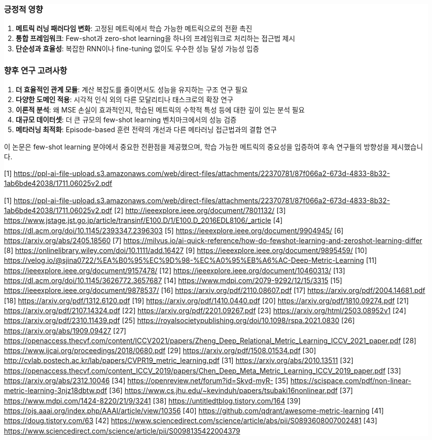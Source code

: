 ### 긍정적 영향
1. **메트릭 러닝 패러다임 변화**: 고정된 메트릭에서 학습 가능한 메트릭으로의 전환 촉진
2. **통합 프레임워크**: Few-shot과 zero-shot learning을 하나의 프레임워크로 처리하는 접근법 제시
3. **단순성과 효율성**: 복잡한 RNN이나 fine-tuning 없이도 우수한 성능 달성 가능성 입증

### 향후 연구 고려사항
1. **더 효율적인 관계 모듈**: 계산 복잡도를 줄이면서도 성능을 유지하는 구조 연구 필요
2. **다양한 도메인 적용**: 시각적 인식 외의 다른 모달리티나 태스크로의 확장 연구
3. **이론적 분석**: 왜 MSE 손실이 효과적인지, 학습된 메트릭의 수학적 특성 등에 대한 깊이 있는 분석 필요
4. **대규모 데이터셋**: 더 큰 규모의 few-shot learning 벤치마크에서의 성능 검증
5. **메타러닝 최적화**: Episode-based 훈련 전략의 개선과 다른 메타러닝 접근법과의 결합 연구

이 논문은 few-shot learning 분야에서 중요한 전환점을 제공했으며, 학습 가능한 메트릭의 중요성을 입증하여 후속 연구들의 방향성을 제시했습니다.

[1] https://ppl-ai-file-upload.s3.amazonaws.com/web/direct-files/attachments/22370781/87f066a2-673d-4833-8b32-1ab6bde42038/1711.06025v2.pdf


[1] https://ppl-ai-file-upload.s3.amazonaws.com/web/direct-files/attachments/22370781/87f066a2-673d-4833-8b32-1ab6bde42038/1711.06025v2.pdf
[2] http://ieeexplore.ieee.org/document/7801132/
[3] https://www.jstage.jst.go.jp/article/transinf/E100.D/1/E100.D_2016EDL8106/_article
[4] https://dl.acm.org/doi/10.1145/2393347.2396303
[5] https://ieeexplore.ieee.org/document/9904945/
[6] https://arxiv.org/abs/2405.18560
[7] https://milvus.io/ai-quick-reference/how-do-fewshot-learning-and-zeroshot-learning-differ
[8] https://onlinelibrary.wiley.com/doi/10.1111/add.16427
[9] https://ieeexplore.ieee.org/document/9895459/
[10] https://velog.io/@sjina0722/%EA%B0%95%EC%9D%98-%EC%A0%95%EB%A6%AC-Deep-Metric-Learning
[11] https://ieeexplore.ieee.org/document/9157478/
[12] https://ieeexplore.ieee.org/document/10460313/
[13] https://dl.acm.org/doi/10.1145/3626772.3657687
[14] https://www.mdpi.com/2079-9292/12/15/3315
[15] https://ieeexplore.ieee.org/document/9878537/
[16] https://arxiv.org/pdf/2110.08607.pdf
[17] https://arxiv.org/pdf/2004.14681.pdf
[18] https://arxiv.org/pdf/1312.6120.pdf
[19] https://arxiv.org/pdf/1410.0440.pdf
[20] https://arxiv.org/pdf/1810.09274.pdf
[21] https://arxiv.org/pdf/2107.14324.pdf
[22] https://arxiv.org/pdf/2201.09267.pdf
[23] https://arxiv.org/html/2503.08952v1
[24] https://arxiv.org/pdf/2310.11439.pdf
[25] https://royalsocietypublishing.org/doi/10.1098/rspa.2021.0830
[26] https://arxiv.org/abs/1909.09427
[27] https://openaccess.thecvf.com/content/ICCV2021/papers/Zheng_Deep_Relational_Metric_Learning_ICCV_2021_paper.pdf
[28] https://www.ijcai.org/proceedings/2018/0680.pdf
[29] https://arxiv.org/pdf/1508.01534.pdf
[30] http://cvlab.postech.ac.kr/lab/papers/CVPR19_metric_learning.pdf
[31] https://arxiv.org/abs/2010.13511
[32] https://openaccess.thecvf.com/content_ICCV_2019/papers/Chen_Deep_Meta_Metric_Learning_ICCV_2019_paper.pdf
[33] https://arxiv.org/abs/2312.10046
[34] https://openreview.net/forum?id=Skvd-myR-
[35] https://scispace.com/pdf/non-linear-metric-learning-3njz18dbtw.pdf
[36] https://www.cs.jhu.edu/~kevinduh/papers/tsubaki16nonlinear.pdf
[37] https://www.mdpi.com/1424-8220/21/9/3241
[38] https://untitledtblog.tistory.com/164
[39] https://ojs.aaai.org/index.php/AAAI/article/view/10356
[40] https://github.com/qdrant/awesome-metric-learning
[41] https://doug.tistory.com/63
[42] https://www.sciencedirect.com/science/article/abs/pii/S0893608007002481
[43] https://www.sciencedirect.com/science/article/pii/S0098135422004379